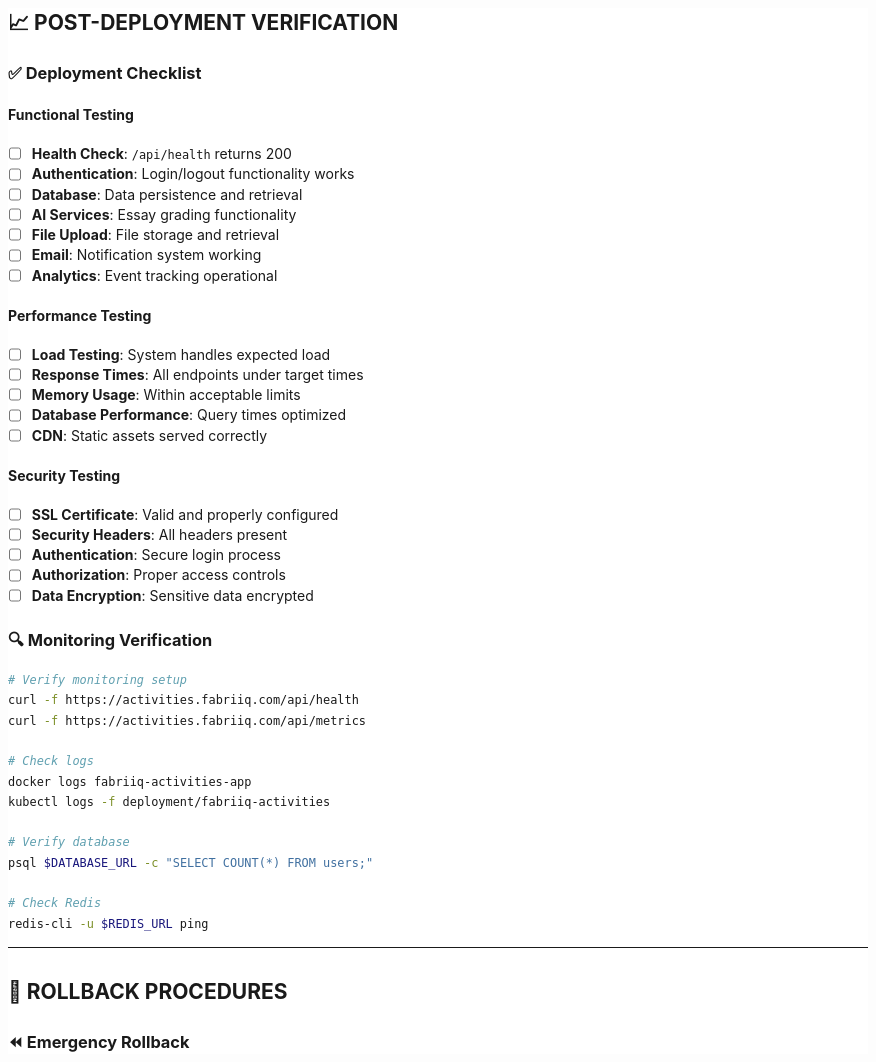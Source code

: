 
## 📈 **POST-DEPLOYMENT VERIFICATION**

### **✅ Deployment Checklist**

#### **Functional Testing**
- [ ] **Health Check**: `/api/health` returns 200
- [ ] **Authentication**: Login/logout functionality works
- [ ] **Database**: Data persistence and retrieval
- [ ] **AI Services**: Essay grading functionality
- [ ] **File Upload**: File storage and retrieval
- [ ] **Email**: Notification system working
- [ ] **Analytics**: Event tracking operational

#### **Performance Testing**
- [ ] **Load Testing**: System handles expected load
- [ ] **Response Times**: All endpoints under target times
- [ ] **Memory Usage**: Within acceptable limits
- [ ] **Database Performance**: Query times optimized
- [ ] **CDN**: Static assets served correctly

#### **Security Testing**
- [ ] **SSL Certificate**: Valid and properly configured
- [ ] **Security Headers**: All headers present
- [ ] **Authentication**: Secure login process
- [ ] **Authorization**: Proper access controls
- [ ] **Data Encryption**: Sensitive data encrypted

### **🔍 Monitoring Verification**
```bash
# Verify monitoring setup
curl -f https://activities.fabriiq.com/api/health
curl -f https://activities.fabriiq.com/api/metrics

# Check logs
docker logs fabriiq-activities-app
kubectl logs -f deployment/fabriiq-activities

# Verify database
psql $DATABASE_URL -c "SELECT COUNT(*) FROM users;"

# Check Redis
redis-cli -u $REDIS_URL ping
```

---

## 🚨 **ROLLBACK PROCEDURES**

### **⏪ Emergency Rollback**
